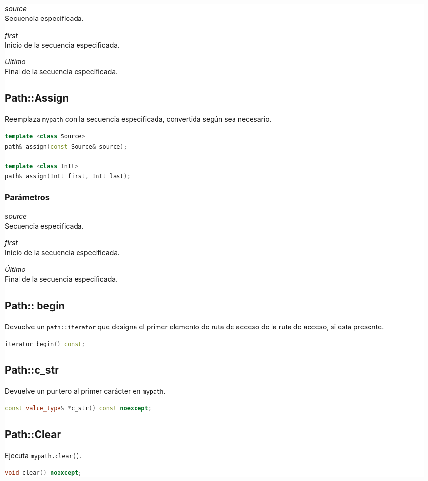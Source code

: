 *source*<br/>
Secuencia especificada.

*first*<br/>
Inicio de la secuencia especificada.

*Último*<br/>
Final de la secuencia especificada.

## <a name="assign"></a> Path::Assign

Reemplaza `mypath` con la secuencia especificada, convertida según sea necesario.

```cpp
template <class Source>
path& assign(const Source& source);

template <class InIt>
path& assign(InIt first, InIt last);
```

### <a name="parameters"></a>Parámetros

*source*<br/>
Secuencia especificada.

*first*<br/>
Inicio de la secuencia especificada.

*Último*<br/>
Final de la secuencia especificada.

## <a name="begin"></a> Path:: begin

Devuelve un `path::iterator` que designa el primer elemento de ruta de acceso de la ruta de acceso, si está presente.

```cpp
iterator begin() const;
```

## <a name="c_str"></a> Path::c_str

Devuelve un puntero al primer carácter en `mypath`.

```cpp
const value_type& *c_str() const noexcept;
```

## <a name="clear"></a> Path::Clear

Ejecuta `mypath.clear()`.

```cpp
void clear() noexcept;
```
